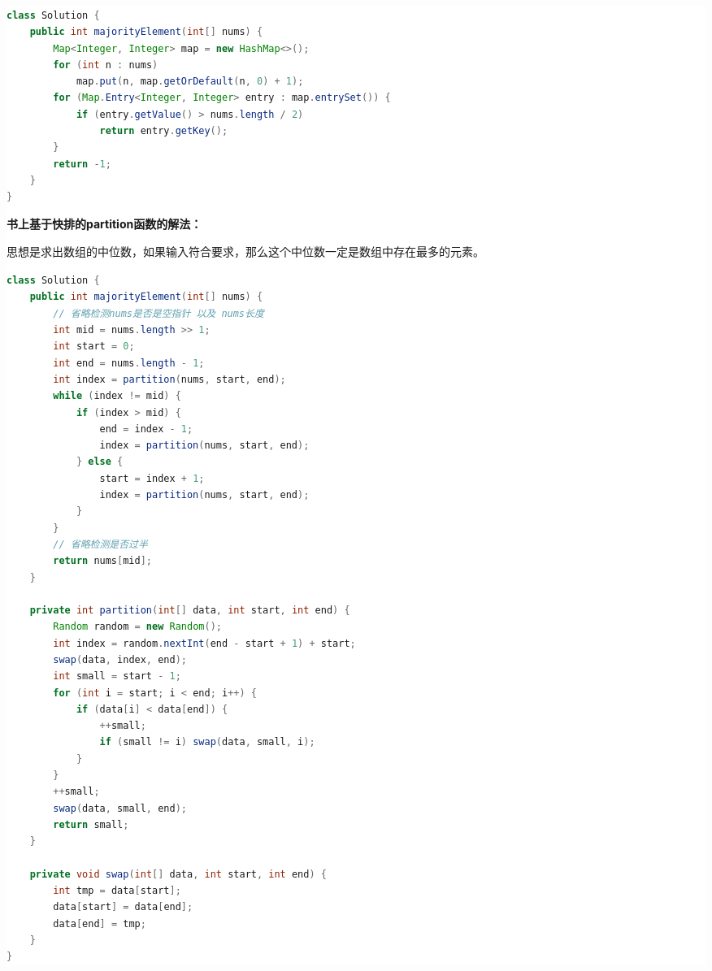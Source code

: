 ```java
class Solution {
    public int majorityElement(int[] nums) {
        Map<Integer, Integer> map = new HashMap<>();
        for (int n : nums)
            map.put(n, map.getOrDefault(n, 0) + 1);
        for (Map.Entry<Integer, Integer> entry : map.entrySet()) {
            if (entry.getValue() > nums.length / 2)
                return entry.getKey();
        }
        return -1;
    }
}
```

**书上基于快排的partition函数的解法：**

思想是求出数组的中位数，如果输入符合要求，那么这个中位数一定是数组中存在最多的元素。

```java
class Solution {
    public int majorityElement(int[] nums) {
        // 省略检测nums是否是空指针 以及 nums长度
        int mid = nums.length >> 1;
        int start = 0;
        int end = nums.length - 1;
        int index = partition(nums, start, end);
        while (index != mid) {
            if (index > mid) {
                end = index - 1;
                index = partition(nums, start, end);
            } else {
                start = index + 1;
                index = partition(nums, start, end);
            }
        }
        // 省略检测是否过半
        return nums[mid];
    }

    private int partition(int[] data, int start, int end) {
        Random random = new Random();
        int index = random.nextInt(end - start + 1) + start;
        swap(data, index, end);
        int small = start - 1;
        for (int i = start; i < end; i++) {
            if (data[i] < data[end]) {
                ++small;
                if (small != i) swap(data, small, i);
            }
        }
        ++small;
        swap(data, small, end);
        return small;
    }

    private void swap(int[] data, int start, int end) {
        int tmp = data[start];
        data[start] = data[end];
        data[end] = tmp;
    }
}
```
